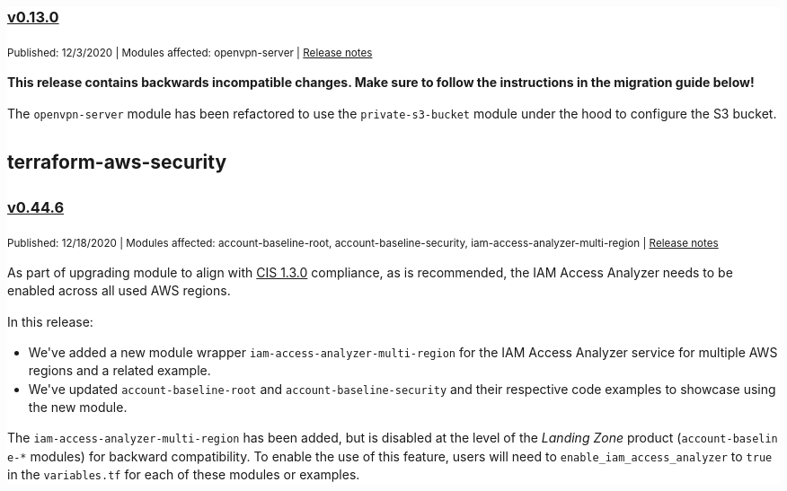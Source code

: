 
### [v0.13.0](https://github.com/gruntwork-io/terraform-aws-openvpn/releases/tag/v0.13.0)

<p style={{marginTop: "-20px", marginBottom: "10px"}}>
  <small>Published: 12/3/2020 | Modules affected: openvpn-server | <a href="https://github.com/gruntwork-io/terraform-aws-openvpn/releases/tag/v0.13.0">Release notes</a></small>
</p>

<div style={{"overflow":"hidden","textOverflow":"ellipsis","display":"-webkit-box","WebkitLineClamp":10,"lineClamp":10,"WebkitBoxOrient":"vertical"}}>

  
**This release contains backwards incompatible changes. Make sure to follow the instructions in the migration guide below!**

The `openvpn-server` module has been refactored to use the `private-s3-bucket` module under the hood to configure the S3 bucket.



</div>



## terraform-aws-security


### [v0.44.6](https://github.com/gruntwork-io/terraform-aws-security/releases/tag/v0.44.6)

<p style={{marginTop: "-20px", marginBottom: "10px"}}>
  <small>Published: 12/18/2020 | Modules affected: account-baseline-root, account-baseline-security, iam-access-analyzer-multi-region | <a href="https://github.com/gruntwork-io/terraform-aws-security/releases/tag/v0.44.6">Release notes</a></small>
</p>

<div style={{"overflow":"hidden","textOverflow":"ellipsis","display":"-webkit-box","WebkitLineClamp":10,"lineClamp":10,"WebkitBoxOrient":"vertical"}}>

  

As part of upgrading module to align with [CIS 1.3.0](https://www.cisecurity.org/benchmark/amazon_web_services/) compliance, as is recommended, the IAM Access Analyzer needs to be enabled across all used AWS regions. 

In this release:
* We&apos;ve added a new module wrapper `iam-access-analyzer-multi-region` for the IAM Access Analyzer service for multiple AWS regions and a related example.
* We&apos;ve updated `account-baseline-root` and `account-baseline-security` and their respective code examples to showcase using the new module. 

The `iam-access-analyzer-multi-region` has been added, but is disabled at the level of the _Landing Zone_ product (`account-baseline-*` modules) for backward compatibility. To enable the use of this feature, users will need to `enable_iam_access_analyzer` to `true` in the `variables.tf` for each of these modules or examples.


